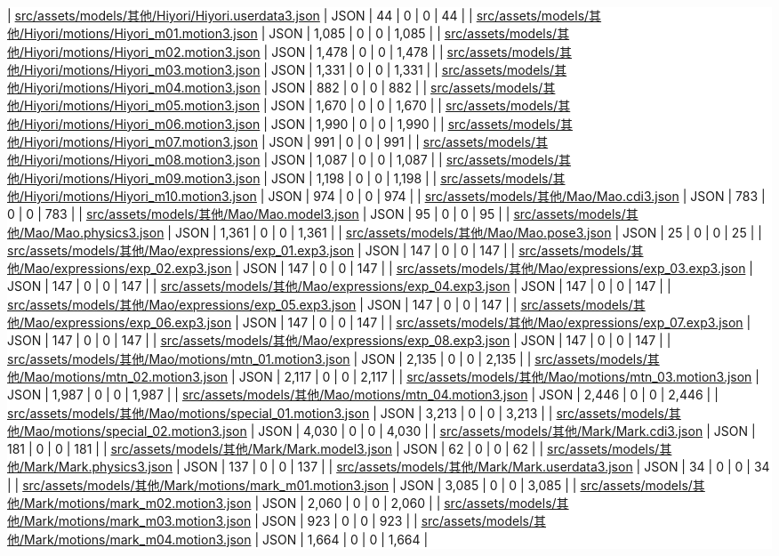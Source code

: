 | [src/assets/models/其他/Hiyori/Hiyori.userdata3.json](/src/assets/models/%E5%85%B6%E4%BB%96/Hiyori/Hiyori.userdata3.json) | JSON | 44 | 0 | 0 | 44 |
| [src/assets/models/其他/Hiyori/motions/Hiyori_m01.motion3.json](/src/assets/models/%E5%85%B6%E4%BB%96/Hiyori/motions/Hiyori_m01.motion3.json) | JSON | 1,085 | 0 | 0 | 1,085 |
| [src/assets/models/其他/Hiyori/motions/Hiyori_m02.motion3.json](/src/assets/models/%E5%85%B6%E4%BB%96/Hiyori/motions/Hiyori_m02.motion3.json) | JSON | 1,478 | 0 | 0 | 1,478 |
| [src/assets/models/其他/Hiyori/motions/Hiyori_m03.motion3.json](/src/assets/models/%E5%85%B6%E4%BB%96/Hiyori/motions/Hiyori_m03.motion3.json) | JSON | 1,331 | 0 | 0 | 1,331 |
| [src/assets/models/其他/Hiyori/motions/Hiyori_m04.motion3.json](/src/assets/models/%E5%85%B6%E4%BB%96/Hiyori/motions/Hiyori_m04.motion3.json) | JSON | 882 | 0 | 0 | 882 |
| [src/assets/models/其他/Hiyori/motions/Hiyori_m05.motion3.json](/src/assets/models/%E5%85%B6%E4%BB%96/Hiyori/motions/Hiyori_m05.motion3.json) | JSON | 1,670 | 0 | 0 | 1,670 |
| [src/assets/models/其他/Hiyori/motions/Hiyori_m06.motion3.json](/src/assets/models/%E5%85%B6%E4%BB%96/Hiyori/motions/Hiyori_m06.motion3.json) | JSON | 1,990 | 0 | 0 | 1,990 |
| [src/assets/models/其他/Hiyori/motions/Hiyori_m07.motion3.json](/src/assets/models/%E5%85%B6%E4%BB%96/Hiyori/motions/Hiyori_m07.motion3.json) | JSON | 991 | 0 | 0 | 991 |
| [src/assets/models/其他/Hiyori/motions/Hiyori_m08.motion3.json](/src/assets/models/%E5%85%B6%E4%BB%96/Hiyori/motions/Hiyori_m08.motion3.json) | JSON | 1,087 | 0 | 0 | 1,087 |
| [src/assets/models/其他/Hiyori/motions/Hiyori_m09.motion3.json](/src/assets/models/%E5%85%B6%E4%BB%96/Hiyori/motions/Hiyori_m09.motion3.json) | JSON | 1,198 | 0 | 0 | 1,198 |
| [src/assets/models/其他/Hiyori/motions/Hiyori_m10.motion3.json](/src/assets/models/%E5%85%B6%E4%BB%96/Hiyori/motions/Hiyori_m10.motion3.json) | JSON | 974 | 0 | 0 | 974 |
| [src/assets/models/其他/Mao/Mao.cdi3.json](/src/assets/models/%E5%85%B6%E4%BB%96/Mao/Mao.cdi3.json) | JSON | 783 | 0 | 0 | 783 |
| [src/assets/models/其他/Mao/Mao.model3.json](/src/assets/models/%E5%85%B6%E4%BB%96/Mao/Mao.model3.json) | JSON | 95 | 0 | 0 | 95 |
| [src/assets/models/其他/Mao/Mao.physics3.json](/src/assets/models/%E5%85%B6%E4%BB%96/Mao/Mao.physics3.json) | JSON | 1,361 | 0 | 0 | 1,361 |
| [src/assets/models/其他/Mao/Mao.pose3.json](/src/assets/models/%E5%85%B6%E4%BB%96/Mao/Mao.pose3.json) | JSON | 25 | 0 | 0 | 25 |
| [src/assets/models/其他/Mao/expressions/exp_01.exp3.json](/src/assets/models/%E5%85%B6%E4%BB%96/Mao/expressions/exp_01.exp3.json) | JSON | 147 | 0 | 0 | 147 |
| [src/assets/models/其他/Mao/expressions/exp_02.exp3.json](/src/assets/models/%E5%85%B6%E4%BB%96/Mao/expressions/exp_02.exp3.json) | JSON | 147 | 0 | 0 | 147 |
| [src/assets/models/其他/Mao/expressions/exp_03.exp3.json](/src/assets/models/%E5%85%B6%E4%BB%96/Mao/expressions/exp_03.exp3.json) | JSON | 147 | 0 | 0 | 147 |
| [src/assets/models/其他/Mao/expressions/exp_04.exp3.json](/src/assets/models/%E5%85%B6%E4%BB%96/Mao/expressions/exp_04.exp3.json) | JSON | 147 | 0 | 0 | 147 |
| [src/assets/models/其他/Mao/expressions/exp_05.exp3.json](/src/assets/models/%E5%85%B6%E4%BB%96/Mao/expressions/exp_05.exp3.json) | JSON | 147 | 0 | 0 | 147 |
| [src/assets/models/其他/Mao/expressions/exp_06.exp3.json](/src/assets/models/%E5%85%B6%E4%BB%96/Mao/expressions/exp_06.exp3.json) | JSON | 147 | 0 | 0 | 147 |
| [src/assets/models/其他/Mao/expressions/exp_07.exp3.json](/src/assets/models/%E5%85%B6%E4%BB%96/Mao/expressions/exp_07.exp3.json) | JSON | 147 | 0 | 0 | 147 |
| [src/assets/models/其他/Mao/expressions/exp_08.exp3.json](/src/assets/models/%E5%85%B6%E4%BB%96/Mao/expressions/exp_08.exp3.json) | JSON | 147 | 0 | 0 | 147 |
| [src/assets/models/其他/Mao/motions/mtn_01.motion3.json](/src/assets/models/%E5%85%B6%E4%BB%96/Mao/motions/mtn_01.motion3.json) | JSON | 2,135 | 0 | 0 | 2,135 |
| [src/assets/models/其他/Mao/motions/mtn_02.motion3.json](/src/assets/models/%E5%85%B6%E4%BB%96/Mao/motions/mtn_02.motion3.json) | JSON | 2,117 | 0 | 0 | 2,117 |
| [src/assets/models/其他/Mao/motions/mtn_03.motion3.json](/src/assets/models/%E5%85%B6%E4%BB%96/Mao/motions/mtn_03.motion3.json) | JSON | 1,987 | 0 | 0 | 1,987 |
| [src/assets/models/其他/Mao/motions/mtn_04.motion3.json](/src/assets/models/%E5%85%B6%E4%BB%96/Mao/motions/mtn_04.motion3.json) | JSON | 2,446 | 0 | 0 | 2,446 |
| [src/assets/models/其他/Mao/motions/special_01.motion3.json](/src/assets/models/%E5%85%B6%E4%BB%96/Mao/motions/special_01.motion3.json) | JSON | 3,213 | 0 | 0 | 3,213 |
| [src/assets/models/其他/Mao/motions/special_02.motion3.json](/src/assets/models/%E5%85%B6%E4%BB%96/Mao/motions/special_02.motion3.json) | JSON | 4,030 | 0 | 0 | 4,030 |
| [src/assets/models/其他/Mark/Mark.cdi3.json](/src/assets/models/%E5%85%B6%E4%BB%96/Mark/Mark.cdi3.json) | JSON | 181 | 0 | 0 | 181 |
| [src/assets/models/其他/Mark/Mark.model3.json](/src/assets/models/%E5%85%B6%E4%BB%96/Mark/Mark.model3.json) | JSON | 62 | 0 | 0 | 62 |
| [src/assets/models/其他/Mark/Mark.physics3.json](/src/assets/models/%E5%85%B6%E4%BB%96/Mark/Mark.physics3.json) | JSON | 137 | 0 | 0 | 137 |
| [src/assets/models/其他/Mark/Mark.userdata3.json](/src/assets/models/%E5%85%B6%E4%BB%96/Mark/Mark.userdata3.json) | JSON | 34 | 0 | 0 | 34 |
| [src/assets/models/其他/Mark/motions/mark_m01.motion3.json](/src/assets/models/%E5%85%B6%E4%BB%96/Mark/motions/mark_m01.motion3.json) | JSON | 3,085 | 0 | 0 | 3,085 |
| [src/assets/models/其他/Mark/motions/mark_m02.motion3.json](/src/assets/models/%E5%85%B6%E4%BB%96/Mark/motions/mark_m02.motion3.json) | JSON | 2,060 | 0 | 0 | 2,060 |
| [src/assets/models/其他/Mark/motions/mark_m03.motion3.json](/src/assets/models/%E5%85%B6%E4%BB%96/Mark/motions/mark_m03.motion3.json) | JSON | 923 | 0 | 0 | 923 |
| [src/assets/models/其他/Mark/motions/mark_m04.motion3.json](/src/assets/models/%E5%85%B6%E4%BB%96/Mark/motions/mark_m04.motion3.json) | JSON | 1,664 | 0 | 0 | 1,664 |